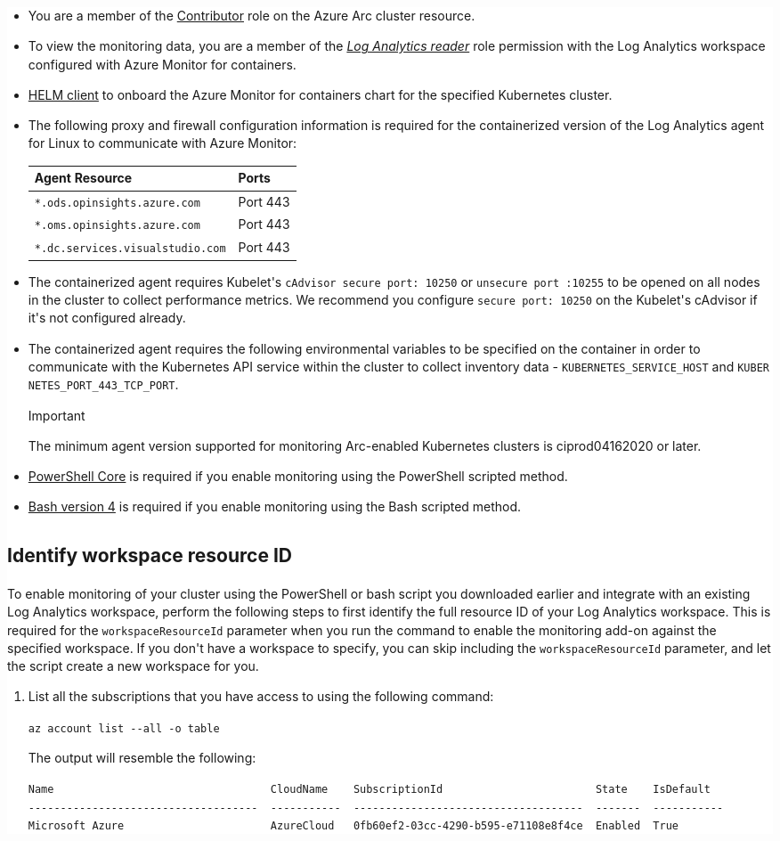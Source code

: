 - You are a member of the [Contributor](../../role-based-access-control/built-in-roles.md#contributor) role on the Azure Arc cluster resource.

- To view the monitoring data, you are a member of the [*Log Analytics reader*](../platform/manage-access.md#manage-access-using-azure-permissions) role permission with the Log Analytics workspace configured with Azure Monitor for containers.

- [HELM client](https://helm.sh/docs/using_helm/) to onboard the Azure Monitor for containers chart for the specified Kubernetes cluster.

- The following proxy and firewall configuration information is required for the containerized version of the Log Analytics agent for Linux to communicate with Azure Monitor:

    |Agent Resource|Ports |
    |------|---------|
    |`*.ods.opinsights.azure.com` |Port 443 |
    |`*.oms.opinsights.azure.com` |Port 443 |
    |`*.dc.services.visualstudio.com` |Port 443 |

- The containerized agent requires Kubelet's `cAdvisor secure port: 10250` or `unsecure port :10255` to be opened on all nodes in the cluster to collect performance metrics. We recommend you configure `secure port: 10250` on the Kubelet's cAdvisor if it's not configured already.

- The containerized agent requires the following environmental variables to be specified on the container in order to communicate with the Kubernetes API service within the cluster to collect inventory data - `KUBERNETES_SERVICE_HOST` and `KUBERNETES_PORT_443_TCP_PORT`.

    >[!IMPORTANT]
    >The minimum agent version supported for monitoring Arc-enabled Kubernetes clusters is ciprod04162020 or later.

- [PowerShell Core](/powershell/scripting/install/installing-powershell?view=powershell-6&preserve-view=true) is required if you enable monitoring using the PowerShell scripted method.

- [Bash version 4](https://www.gnu.org/software/bash/) is required if you enable monitoring using the Bash scripted method.

## Identify workspace resource ID

To enable monitoring of your cluster using the PowerShell or bash script you downloaded earlier and integrate with an existing Log Analytics workspace, perform the following steps to first identify the full resource ID of your Log Analytics workspace. This is required for the `workspaceResourceId` parameter when you run the command to enable the monitoring add-on against the specified workspace. If you don't have a workspace to specify, you can skip including the `workspaceResourceId` parameter, and let the script create a new workspace for you.

1. List all the subscriptions that you have access to using the following command:

    ```azurecli
    az account list --all -o table
    ```

    The output will resemble the following:

    ```azurecli
    Name                                  CloudName    SubscriptionId                        State    IsDefault
    ------------------------------------  -----------  ------------------------------------  -------  -----------
    Microsoft Azure                       AzureCloud   0fb60ef2-03cc-4290-b595-e71108e8f4ce  Enabled  True
    ```
